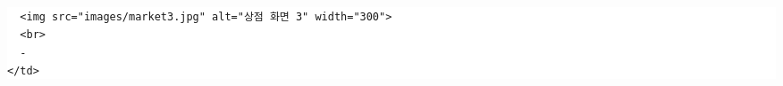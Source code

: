       <img src="images/market3.jpg" alt="상점 화면 3" width="300">
      <br>
      -
    </td>
  </tr>
</table>
